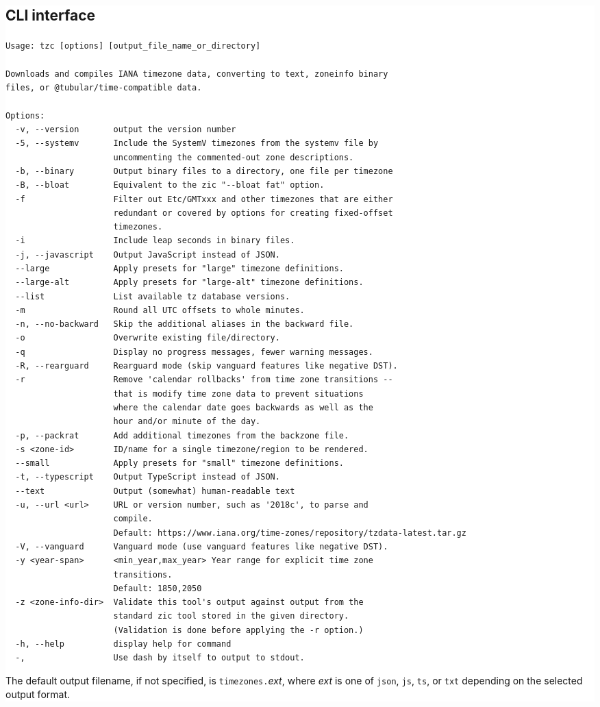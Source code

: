 ## CLI interface

```text
Usage: tzc [options] [output_file_name_or_directory]

Downloads and compiles IANA timezone data, converting to text, zoneinfo binary
files, or @tubular/time-compatible data.

Options:
  -v, --version       output the version number
  -5, --systemv       Include the SystemV timezones from the systemv file by
                      uncommenting the commented-out zone descriptions.
  -b, --binary        Output binary files to a directory, one file per timezone
  -B, --bloat         Equivalent to the zic "--bloat fat" option.
  -f                  Filter out Etc/GMTxxx and other timezones that are either
                      redundant or covered by options for creating fixed-offset
                      timezones.
  -i                  Include leap seconds in binary files.
  -j, --javascript    Output JavaScript instead of JSON.
  --large             Apply presets for "large" timezone definitions.
  --large-alt         Apply presets for "large-alt" timezone definitions.
  --list              List available tz database versions.
  -m                  Round all UTC offsets to whole minutes.
  -n, --no-backward   Skip the additional aliases in the backward file.
  -o                  Overwrite existing file/directory.
  -q                  Display no progress messages, fewer warning messages.
  -R, --rearguard     Rearguard mode (skip vanguard features like negative DST).
  -r                  Remove 'calendar rollbacks' from time zone transitions --
                      that is modify time zone data to prevent situations
                      where the calendar date goes backwards as well as the
                      hour and/or minute of the day.
  -p, --packrat       Add additional timezones from the backzone file.
  -s <zone-id>        ID/name for a single timezone/region to be rendered.
  --small             Apply presets for "small" timezone definitions.
  -t, --typescript    Output TypeScript instead of JSON.
  --text              Output (somewhat) human-readable text
  -u, --url <url>     URL or version number, such as '2018c', to parse and
                      compile.
                      Default: https://www.iana.org/time-zones/repository/tzdata-latest.tar.gz
  -V, --vanguard      Vanguard mode (use vanguard features like negative DST).
  -y <year-span>      <min_year,max_year> Year range for explicit time zone
                      transitions.
                      Default: 1850,2050
  -z <zone-info-dir>  Validate this tool's output against output from the
                      standard zic tool stored in the given directory.
                      (Validation is done before applying the -r option.)
  -h, --help          display help for command
  -,                  Use dash by itself to output to stdout.
```

The default output filename, if not specified, is `timezones.`_ext_, where _ext_ is one of `json`, `js`, `ts`, or `txt` depending on the selected output format.
